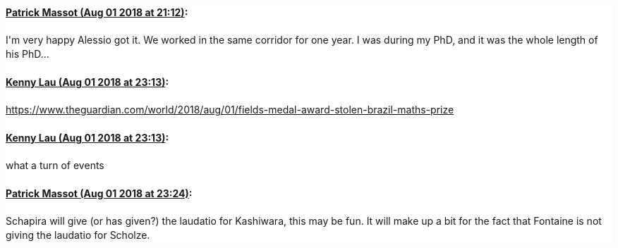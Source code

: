 #### [Patrick Massot (Aug 01 2018 at 21:12)](https://leanprover.zulipchat.com/#narrow/stream/113488-general/topic/Fields%20medals/near/130734985):
I'm very happy Alessio got it. We worked in the same corridor for one year. I was during my PhD, and it was the whole length of his PhD...

#### [Kenny Lau (Aug 01 2018 at 23:13)](https://leanprover.zulipchat.com/#narrow/stream/113488-general/topic/Fields%20medals/near/130741922):
https://www.theguardian.com/world/2018/aug/01/fields-medal-award-stolen-brazil-maths-prize

#### [Kenny Lau (Aug 01 2018 at 23:13)](https://leanprover.zulipchat.com/#narrow/stream/113488-general/topic/Fields%20medals/near/130741927):
what a turn of events

#### [Patrick Massot (Aug 01 2018 at 23:24)](https://leanprover.zulipchat.com/#narrow/stream/113488-general/topic/Fields%20medals/near/130742554):
Schapira will give (or has given?) the laudatio for Kashiwara, this may be fun. It will make up a bit for the fact that Fontaine is not giving the laudatio for Scholze.

